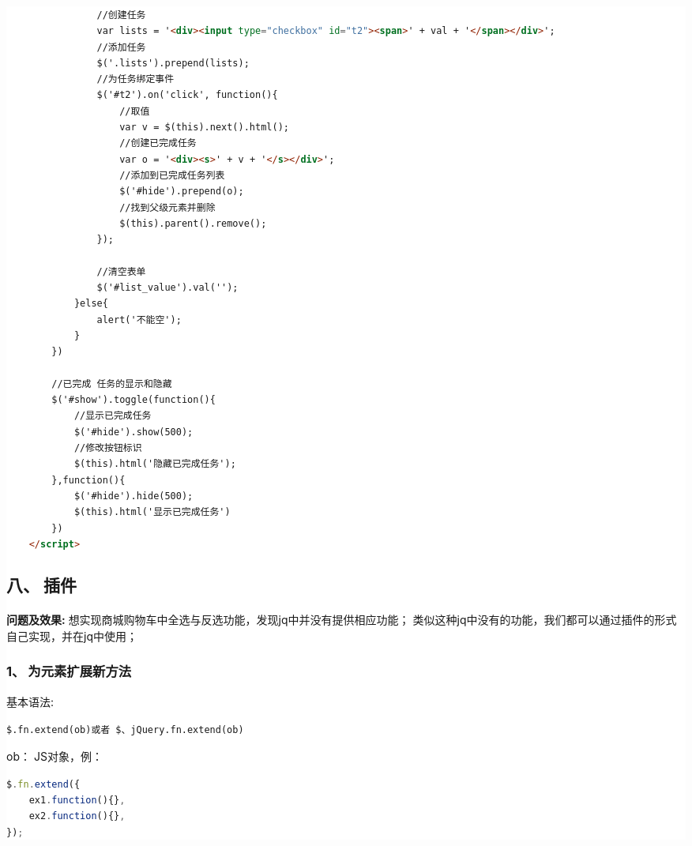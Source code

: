 ```html
                //创建任务
                var lists = '<div><input type="checkbox" id="t2"><span>' + val + '</span></div>';
                //添加任务
                $('.lists').prepend(lists);
                //为任务绑定事件
                $('#t2').on('click', function(){
                    //取值
                    var v = $(this).next().html();
                    //创建已完成任务
                    var o = '<div><s>' + v + '</s></div>';
                    //添加到已完成任务列表
                    $('#hide').prepend(o);
                    //找到父级元素并删除
                    $(this).parent().remove();
                });

                //清空表单
                $('#list_value').val('');
            }else{
                alert('不能空');
            }
        })

        //已完成 任务的显示和隐藏
        $('#show').toggle(function(){
            //显示已完成任务
            $('#hide').show(500);
            //修改按钮标识
            $(this).html('隐藏已完成任务');            
        },function(){
            $('#hide').hide(500);
            $(this).html('显示已完成任务')
        })
    </script>
```

## 八、 插件

**问题及效果:**
想实现商城购物车中全选与反选功能，发现jq中并没有提供相应功能；
类似这种jq中没有的功能，我们都可以通过插件的形式自己实现，并在jq中使用；

### 1、 为元素扩展新方法

基本语法:

`$.fn.extend(ob)或者 $、jQuery.fn.extend(ob)`

ob： JS对象，例：

```js
$.fn.extend({
	ex1.function(){},
	ex2.function(){},
});
```
